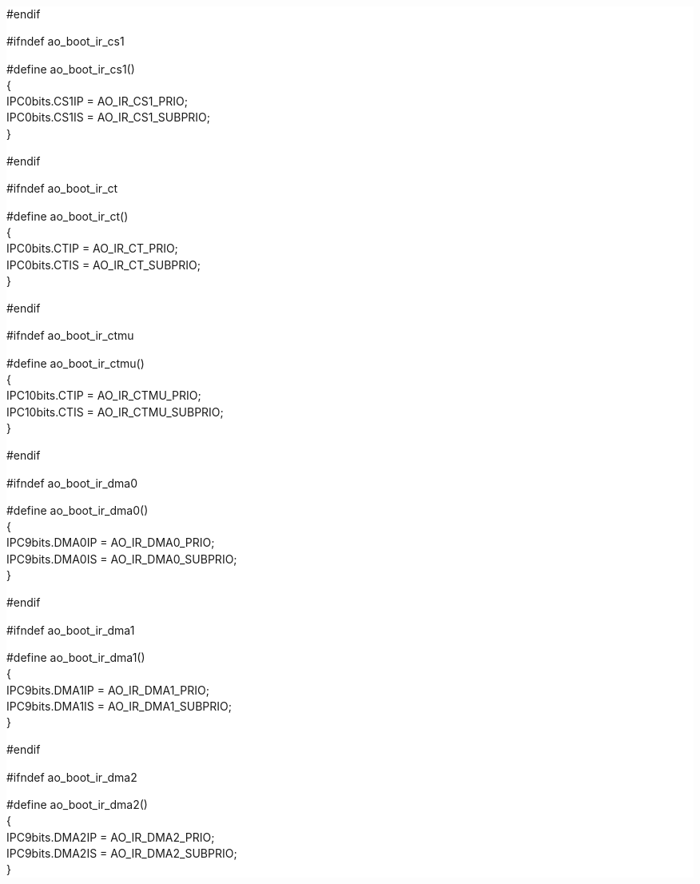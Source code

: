 #endif

#ifndef ao_boot_ir_cs1

#define ao_boot_ir_cs1()                                                    \
{                                                                           \
        IPC0bits.CS1IP = AO_IR_CS1_PRIO;                                    \
        IPC0bits.CS1IS = AO_IR_CS1_SUBPRIO;                                 \
}

#endif

#ifndef ao_boot_ir_ct

#define ao_boot_ir_ct()                                                     \
{                                                                           \
        IPC0bits.CTIP = AO_IR_CT_PRIO;                                      \
        IPC0bits.CTIS = AO_IR_CT_SUBPRIO;                                   \
}

#endif

#ifndef ao_boot_ir_ctmu

#define ao_boot_ir_ctmu()                                                   \
{                                                                           \
        IPC10bits.CTIP = AO_IR_CTMU_PRIO;                                   \
        IPC10bits.CTIS = AO_IR_CTMU_SUBPRIO;                                \
}

#endif

#ifndef ao_boot_ir_dma0

#define ao_boot_ir_dma0()                                                   \
{                                                                           \
        IPC9bits.DMA0IP = AO_IR_DMA0_PRIO;                                  \
        IPC9bits.DMA0IS = AO_IR_DMA0_SUBPRIO;                               \
}

#endif

#ifndef ao_boot_ir_dma1

#define ao_boot_ir_dma1()                                                   \
{                                                                           \
        IPC9bits.DMA1IP = AO_IR_DMA1_PRIO;                                  \
        IPC9bits.DMA1IS = AO_IR_DMA1_SUBPRIO;                               \
}

#endif

#ifndef ao_boot_ir_dma2

#define ao_boot_ir_dma2()                                                   \
{                                                                           \
        IPC9bits.DMA2IP = AO_IR_DMA2_PRIO;                                  \
        IPC9bits.DMA2IS = AO_IR_DMA2_SUBPRIO;                               \
}
